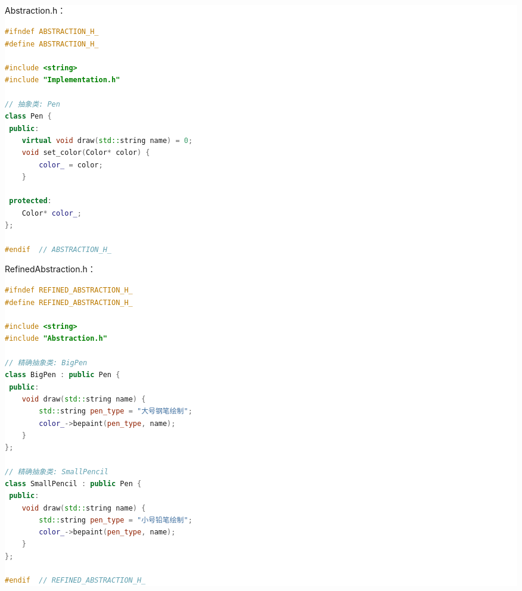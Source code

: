 Abstraction.h：

```c++
#ifndef ABSTRACTION_H_
#define ABSTRACTION_H_

#include <string>
#include "Implementation.h"

// 抽象类: Pen
class Pen {
 public:
    virtual void draw(std::string name) = 0;
    void set_color(Color* color) {
        color_ = color;
    }

 protected:
    Color* color_;
};

#endif  // ABSTRACTION_H_
```

RefinedAbstraction.h：

```c++
#ifndef REFINED_ABSTRACTION_H_
#define REFINED_ABSTRACTION_H_

#include <string>
#include "Abstraction.h"

// 精确抽象类: BigPen
class BigPen : public Pen {
 public:
    void draw(std::string name) {
        std::string pen_type = "大号钢笔绘制";
        color_->bepaint(pen_type, name);
    }
};

// 精确抽象类: SmallPencil
class SmallPencil : public Pen {
 public:
    void draw(std::string name) {
        std::string pen_type = "小号铅笔绘制";
        color_->bepaint(pen_type, name);
    }
};

#endif  // REFINED_ABSTRACTION_H_
```
